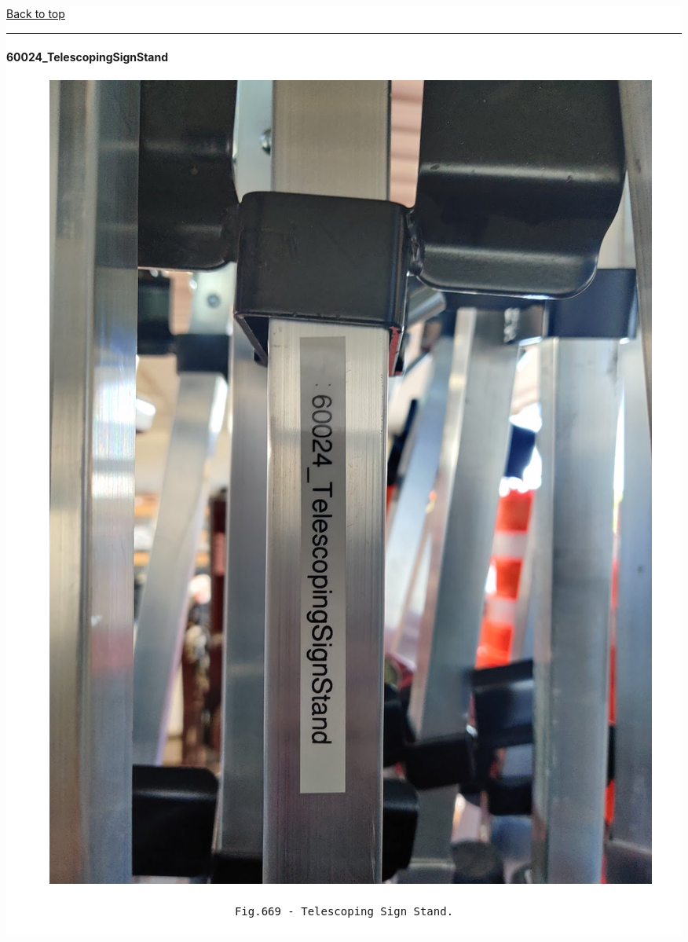<a href="#hardware_workzones_pennsylvaniaadsequipmentinventory">Back to top</a>
***

#### 60024_TelescopingSignStand

<pre align="center">
  <img src="./Images/IMG_20230831_165814.jpg">
  <figcaption>Fig.669 - Telescoping Sign Stand.</figcaption>
</pre>
